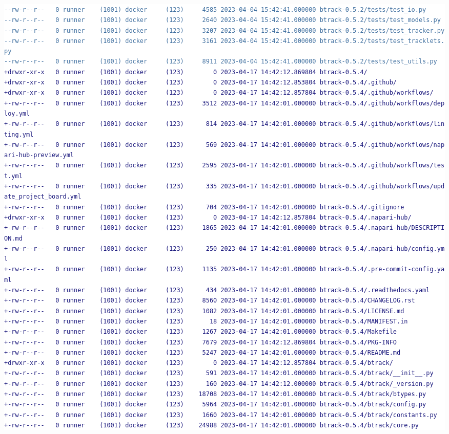 ```diff
--rw-r--r--   0 runner    (1001) docker     (123)     4585 2023-04-04 15:42:41.000000 btrack-0.5.2/tests/test_io.py
--rw-r--r--   0 runner    (1001) docker     (123)     2640 2023-04-04 15:42:41.000000 btrack-0.5.2/tests/test_models.py
--rw-r--r--   0 runner    (1001) docker     (123)     3207 2023-04-04 15:42:41.000000 btrack-0.5.2/tests/test_tracker.py
--rw-r--r--   0 runner    (1001) docker     (123)     3161 2023-04-04 15:42:41.000000 btrack-0.5.2/tests/test_tracklets.py
--rw-r--r--   0 runner    (1001) docker     (123)     8911 2023-04-04 15:42:41.000000 btrack-0.5.2/tests/test_utils.py
+drwxr-xr-x   0 runner    (1001) docker     (123)        0 2023-04-17 14:42:12.869804 btrack-0.5.4/
+drwxr-xr-x   0 runner    (1001) docker     (123)        0 2023-04-17 14:42:12.853804 btrack-0.5.4/.github/
+drwxr-xr-x   0 runner    (1001) docker     (123)        0 2023-04-17 14:42:12.857804 btrack-0.5.4/.github/workflows/
+-rw-r--r--   0 runner    (1001) docker     (123)     3512 2023-04-17 14:42:01.000000 btrack-0.5.4/.github/workflows/deploy.yml
+-rw-r--r--   0 runner    (1001) docker     (123)      814 2023-04-17 14:42:01.000000 btrack-0.5.4/.github/workflows/linting.yml
+-rw-r--r--   0 runner    (1001) docker     (123)      569 2023-04-17 14:42:01.000000 btrack-0.5.4/.github/workflows/napari-hub-preview.yml
+-rw-r--r--   0 runner    (1001) docker     (123)     2595 2023-04-17 14:42:01.000000 btrack-0.5.4/.github/workflows/test.yml
+-rw-r--r--   0 runner    (1001) docker     (123)      335 2023-04-17 14:42:01.000000 btrack-0.5.4/.github/workflows/update_project_board.yml
+-rw-r--r--   0 runner    (1001) docker     (123)      704 2023-04-17 14:42:01.000000 btrack-0.5.4/.gitignore
+drwxr-xr-x   0 runner    (1001) docker     (123)        0 2023-04-17 14:42:12.857804 btrack-0.5.4/.napari-hub/
+-rw-r--r--   0 runner    (1001) docker     (123)     1865 2023-04-17 14:42:01.000000 btrack-0.5.4/.napari-hub/DESCRIPTION.md
+-rw-r--r--   0 runner    (1001) docker     (123)      250 2023-04-17 14:42:01.000000 btrack-0.5.4/.napari-hub/config.yml
+-rw-r--r--   0 runner    (1001) docker     (123)     1135 2023-04-17 14:42:01.000000 btrack-0.5.4/.pre-commit-config.yaml
+-rw-r--r--   0 runner    (1001) docker     (123)      434 2023-04-17 14:42:01.000000 btrack-0.5.4/.readthedocs.yaml
+-rw-r--r--   0 runner    (1001) docker     (123)     8560 2023-04-17 14:42:01.000000 btrack-0.5.4/CHANGELOG.rst
+-rw-r--r--   0 runner    (1001) docker     (123)     1082 2023-04-17 14:42:01.000000 btrack-0.5.4/LICENSE.md
+-rw-r--r--   0 runner    (1001) docker     (123)       18 2023-04-17 14:42:01.000000 btrack-0.5.4/MANIFEST.in
+-rw-r--r--   0 runner    (1001) docker     (123)     1267 2023-04-17 14:42:01.000000 btrack-0.5.4/Makefile
+-rw-r--r--   0 runner    (1001) docker     (123)     7679 2023-04-17 14:42:12.869804 btrack-0.5.4/PKG-INFO
+-rw-r--r--   0 runner    (1001) docker     (123)     5247 2023-04-17 14:42:01.000000 btrack-0.5.4/README.md
+drwxr-xr-x   0 runner    (1001) docker     (123)        0 2023-04-17 14:42:12.857804 btrack-0.5.4/btrack/
+-rw-r--r--   0 runner    (1001) docker     (123)      591 2023-04-17 14:42:01.000000 btrack-0.5.4/btrack/__init__.py
+-rw-r--r--   0 runner    (1001) docker     (123)      160 2023-04-17 14:42:12.000000 btrack-0.5.4/btrack/_version.py
+-rw-r--r--   0 runner    (1001) docker     (123)    18708 2023-04-17 14:42:01.000000 btrack-0.5.4/btrack/btypes.py
+-rw-r--r--   0 runner    (1001) docker     (123)     5964 2023-04-17 14:42:01.000000 btrack-0.5.4/btrack/config.py
+-rw-r--r--   0 runner    (1001) docker     (123)     1660 2023-04-17 14:42:01.000000 btrack-0.5.4/btrack/constants.py
+-rw-r--r--   0 runner    (1001) docker     (123)    24988 2023-04-17 14:42:01.000000 btrack-0.5.4/btrack/core.py
```